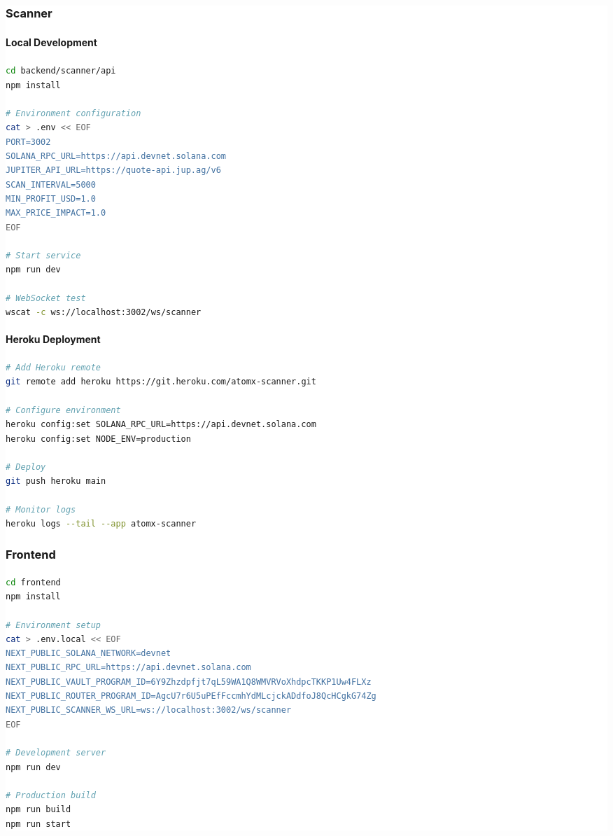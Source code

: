 ### Scanner 

#### Local Development
```bash
cd backend/scanner/api
npm install

# Environment configuration
cat > .env << EOF
PORT=3002
SOLANA_RPC_URL=https://api.devnet.solana.com
JUPITER_API_URL=https://quote-api.jup.ag/v6
SCAN_INTERVAL=5000
MIN_PROFIT_USD=1.0
MAX_PRICE_IMPACT=1.0
EOF

# Start service
npm run dev

# WebSocket test
wscat -c ws://localhost:3002/ws/scanner
```

#### Heroku Deployment
```bash
# Add Heroku remote
git remote add heroku https://git.heroku.com/atomx-scanner.git

# Configure environment
heroku config:set SOLANA_RPC_URL=https://api.devnet.solana.com
heroku config:set NODE_ENV=production

# Deploy
git push heroku main

# Monitor logs
heroku logs --tail --app atomx-scanner
```

### Frontend 

```bash
cd frontend
npm install

# Environment setup
cat > .env.local << EOF
NEXT_PUBLIC_SOLANA_NETWORK=devnet
NEXT_PUBLIC_RPC_URL=https://api.devnet.solana.com
NEXT_PUBLIC_VAULT_PROGRAM_ID=6Y9Zhzdpfjt7qL59WA1Q8WMVRVoXhdpcTKKP1Uw4FLXz
NEXT_PUBLIC_ROUTER_PROGRAM_ID=AgcU7r6U5uPEfFccmhYdMLcjckADdfoJ8QcHCgkG74Zg
NEXT_PUBLIC_SCANNER_WS_URL=ws://localhost:3002/ws/scanner
EOF

# Development server
npm run dev

# Production build
npm run build
npm run start
```
